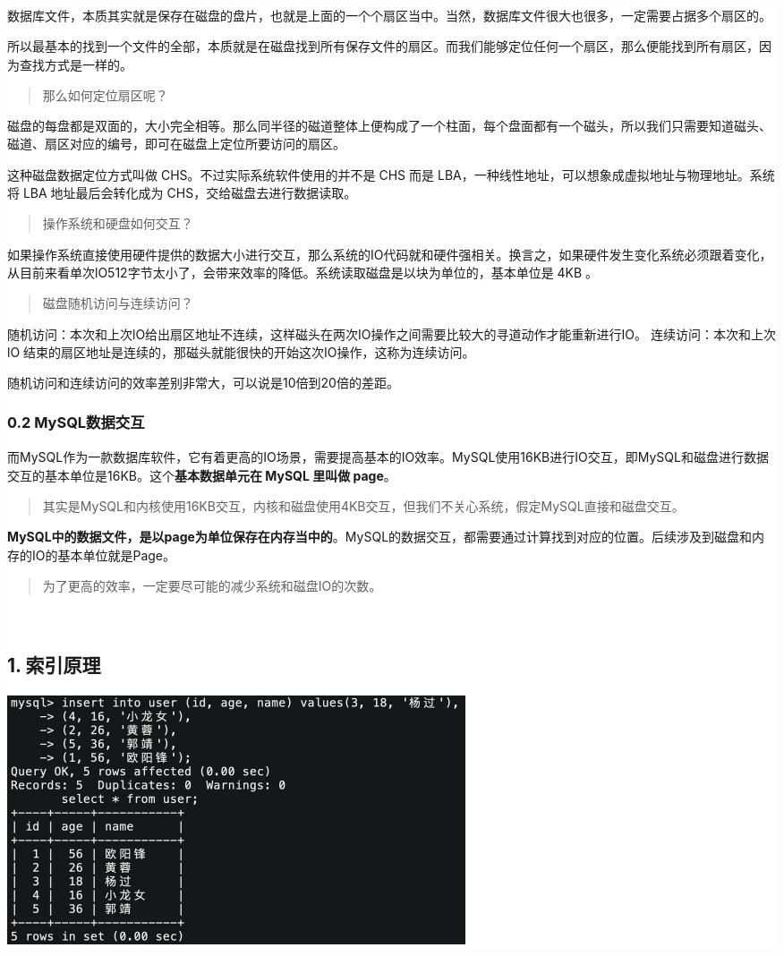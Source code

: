 数据库文件，本质其实就是保存在磁盘的盘片，也就是上面的一个个扇区当中。当然，数据库文件很大也很多，一定需要占据多个扇区的。

所以最基本的找到一个文件的全部，本质就是在磁盘找到所有保存文件的扇区。而我们能够定位任何一个扇区，那么便能找到所有扇区，因为查找方式是一样的。

> 那么如何定位扇区呢？

磁盘的每盘都是双面的，大小完全相等。那么同半径的磁道整体上便构成了一个柱面，每个盘面都有一个磁头，所以我们只需要知道磁头、磁道、扇区对应的编号，即可在磁盘上定位所要访问的扇区。

这种磁盘数据定位方式叫做 CHS。不过实际系统软件使用的并不是 CHS 而是 LBA，一种线性地址，可以想象成虚拟地址与物理地址。系统将 LBA 地址最后会转化成为 CHS，交给磁盘去进行数据读取。

> 操作系统和硬盘如何交互？

如果操作系统直接使用硬件提供的数据大小进行交互，那么系统的IO代码就和硬件强相关。换言之，如果硬件发生变化系统必须跟着变化，从目前来看单次lO512字节太小了，会带来效率的降低。系统读取磁盘是以块为单位的，基本单位是 4KB 。

> 磁盘随机访问与连续访问？

随机访问：本次和上次lO给出扇区地址不连续，这样磁头在两次IO操作之间需要比较大的寻道动作才能重新进行IO。
连续访问：本次和上次 lO 结束的扇区地址是连续的，那磁头就能很快的开始这次IO操作，这称为连续访问。

随机访问和连续访问的效率差别非常大，可以说是10倍到20倍的差距。

### 0.2 MySQL数据交互

而MySQL作为一款数据库软件，它有着更高的IO场景，需要提高基本的IO效率。MySQL使用16KB进行IO交互，即MySQL和磁盘进行数据交互的基本单位是16KB。这个**基本数据单元在 MySQL 里叫做 page**。

> 其实是MySQL和内核使用16KB交互，内核和磁盘使用4KB交互，但我们不关心系统，假定MySQL直接和磁盘交互。

**MySQL中的数据文件，是以page为单位保存在内存当中的**。MySQL的数据交互，都需要通过计算找到对应的位置。后续涉及到磁盘和内存的IO的基本单位就是Page。

> 为了更高的效率，一定要尽可能的减少系统和磁盘IO的次数。

&nbsp;

## 1. 索引原理

<img src="6-索引特性.assets/乱序插入数据索引按主键顺序排序图示.png" style="zoom:50%;" />
